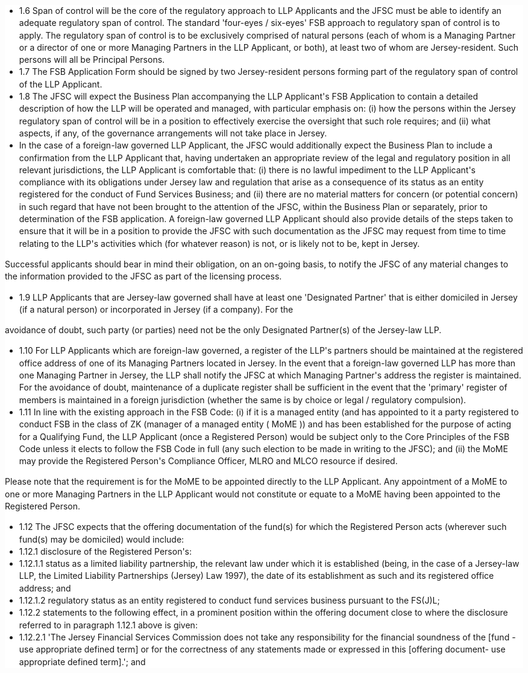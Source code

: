 - 1.6 Span of control will be the core of the regulatory approach to LLP Applicants and the JFSC must be able to identify an adequate regulatory span of control.  The standard 'four-eyes / six-eyes' FSB approach to regulatory span of control is to apply.  The regulatory span of control is to be exclusively comprised of natural persons (each of whom is a Managing Partner or a director of one or more Managing Partners in the LLP Applicant, or both), at least two of whom are Jersey-resident.  Such persons will all be Principal Persons.
- 1.7 The FSB Application Form should be signed by two Jersey-resident persons forming part of the regulatory span of control of the LLP Applicant.
- 1.8 The JFSC will expect the Business Plan accompanying the LLP Applicant's FSB Application to contain a detailed description of how the LLP will be operated and managed, with particular emphasis on: (i) how the persons within the Jersey regulatory span of control will be in a position to effectively exercise the oversight that such role requires; and (ii) what aspects, if any, of the governance arrangements will not take place in Jersey.
- In the case of a foreign-law governed LLP Applicant, the JFSC would additionally expect the Business Plan to include a confirmation from the LLP Applicant that, having undertaken an appropriate review of the legal and regulatory position in all relevant jurisdictions, the LLP Applicant is comfortable that: (i) there is no lawful impediment to the LLP Applicant's compliance with its obligations under Jersey law and regulation that arise as a consequence of its status as an entity registered for the conduct of Fund Services Business; and (ii) there are no material matters for concern (or potential concern) in such regard that have not been brought to the attention of the JFSC, within the Business Plan or separately, prior to determination of the FSB application.  A foreign-law governed LLP Applicant should also provide details of the steps taken to ensure that it will be in a position to provide the JFSC with such documentation as the JFSC may request from time to time relating to the LLP's activities which (for whatever reason) is not, or is likely not to be, kept in Jersey.

Successful applicants should bear in mind their obligation, on an on-going basis, to notify the JFSC of any material changes to the information provided to the JFSC as part of the licensing process.

- 1.9 LLP Applicants that are Jersey-law governed shall have at least one 'Designated Partner' that is either domiciled in Jersey (if a natural person) or incorporated in Jersey (if a company).  For the

avoidance of doubt, such party (or parties) need not be the only Designated Partner(s) of the Jersey-law LLP.

- 1.10 For LLP Applicants which are foreign-law governed, a register of the LLP's partners should be maintained at the registered office address of one of its Managing Partners located in Jersey. In the event that a foreign-law governed LLP has more than one Managing Partner in Jersey, the LLP shall notify the JFSC at which Managing Partner's address the register is maintained. For the avoidance of doubt, maintenance of a duplicate register shall be sufficient in the event that the 'primary' register of members is maintained in a foreign jurisdiction (whether the same is by choice or legal / regulatory compulsion).
- 1.11 In line with the existing approach in the FSB Code: (i) if it is a managed entity (and has appointed to it a party registered to conduct FSB in the class of ZK (manager of a managed entity ( MoME )) and has been established for the purpose of acting for a Qualifying Fund, the LLP Applicant (once a Registered Person) would be subject only to the Core Principles of the FSB Code unless it elects to follow the FSB Code in full (any such election to be made in writing to the JFSC); and (ii) the MoME may provide the Registered Person's Compliance Officer, MLRO and MLCO resource if desired.

Please note that the requirement is for the MoME to be appointed directly to the LLP Applicant.  Any appointment of a MoME to one or more Managing Partners in the LLP Applicant would not constitute or equate to a MoME having been appointed to the Registered Person.

- 1.12 The JFSC expects that the offering documentation of the fund(s) for which the Registered Person acts (wherever such fund(s) may be domiciled) would include:
- 1.12.1 disclosure of the Registered Person's:
- 1.12.1.1 status as a limited liability partnership, the relevant law under which it is established (being, in the case of a Jersey-law LLP, the Limited Liability Partnerships (Jersey) Law 1997), the date of its establishment as such and its registered office address; and
- 1.12.1.2 regulatory status as an entity registered to conduct fund services business pursuant to the FS(J)L;
- 1.12.2 statements to the following effect, in a prominent position within the offering document close to where the disclosure referred to in paragraph 1.12.1 above is given:
- 1.12.2.1 'The Jersey Financial Services Commission does not take any responsibility for the financial soundness of the [fund - use appropriate defined term] or for the correctness of any statements made or expressed in this [offering document- use appropriate defined term].'; and